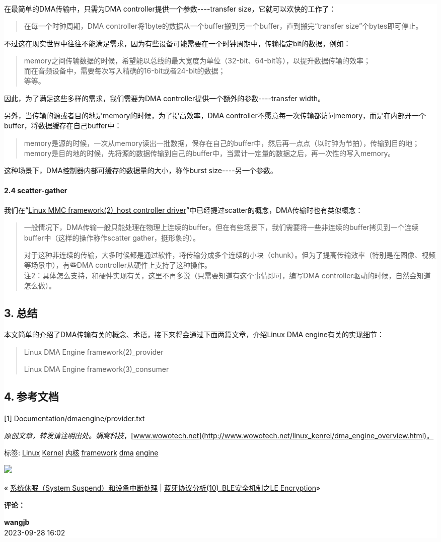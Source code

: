 在最简单的DMA传输中，只需为DMA controller提供一个参数----transfer size，它就可以欢快的工作了：

> 在每一个时钟周期，DMA controller将1byte的数据从一个buffer搬到另一个buffer，直到搬完“transfer size”个bytes即可停止。

不过这在现实世界中往往不能满足需求，因为有些设备可能需要在一个时钟周期中，传输指定bit的数据，例如：

> memory之间传输数据的时候，希望能以总线的最大宽度为单位（32-bit、64-bit等），以提升数据传输的效率；  
> 而在音频设备中，需要每次写入精确的16-bit或者24-bit的数据；  
> 等等。

因此，为了满足这些多样的需求，我们需要为DMA controller提供一个额外的参数----transfer width。

另外，当传输的源或者目的地是memory的时候，为了提高效率，DMA controller不愿意每一次传输都访问memory，而是在内部开一个buffer，将数据缓存在自己buffer中：

> memory是源的时候，一次从memory读出一批数据，保存在自己的buffer中，然后再一点点（以时钟为节拍），传输到目的地；  
> memory是目的地的时候，先将源的数据传输到自己的buffer中，当累计一定量的数据之后，再一次性的写入memory。

这种场景下，DMA控制器内部可缓存的数据量的大小，称作burst size----另一个参数。

#### 2.4 scatter-gather

我们在“[Linux MMC framework(2)_host controller driver](http://www.wowotech.net/comm/mmc_host_driver.html)”中已经提过scatter的概念，DMA传输时也有类似概念：

> 一般情况下，DMA传输一般只能处理在物理上连续的buffer。但在有些场景下，我们需要将一些非连续的buffer拷贝到一个连续buffer中（这样的操作称作scatter gather，挺形象的）。
> 
> 对于这种非连续的传输，大多时候都是通过软件，将传输分成多个连续的小块（chunk）。但为了提高传输效率（特别是在图像、视频等场景中），有些DMA controller从硬件上支持了这种操作。  
> 注2：具体怎么支持，和硬件实现有关，这里不再多说（只需要知道有这个事情即可，编写DMA controller驱动的时候，自然会知道怎么做）。

## 3. 总结

本文简单的介绍了DMA传输有关的概念、术语，接下来将会通过下面两篇文章，介绍Linux DMA engine有关的实现细节：

> Linux DMA Engine framework(2)_provider
> 
> Linux DMA Engine framework(3)_consumer

## 4. 参考文档

[1] Documentation/dmaengine/provider.txt

_原创文章，转发请注明出处。蜗窝科技_，[www.wowotech.net](http://www.wowotech.net/linux_kenrel/dma_engine_overview.html)。

标签: [Linux](http://www.wowotech.net/tag/Linux) [Kernel](http://www.wowotech.net/tag/Kernel) [内核](http://www.wowotech.net/tag/%E5%86%85%E6%A0%B8) [framework](http://www.wowotech.net/tag/framework) [dma](http://www.wowotech.net/tag/dma) [engine](http://www.wowotech.net/tag/engine)

[![](http://www.wowotech.net/content/uploadfile/201605/ef3e1463542768.png)](http://www.wowotech.net/support_us.html)

« [系统休眠（System Suspend）和设备中断处理](http://www.wowotech.net/pm_subsystem/suspend-irq.html) | [蓝牙协议分析(10)_BLE安全机制之LE Encryption](http://www.wowotech.net/bluetooth/le_encryption.html)»

**评论：**

**wangjb**  
2023-09-28 16:02
